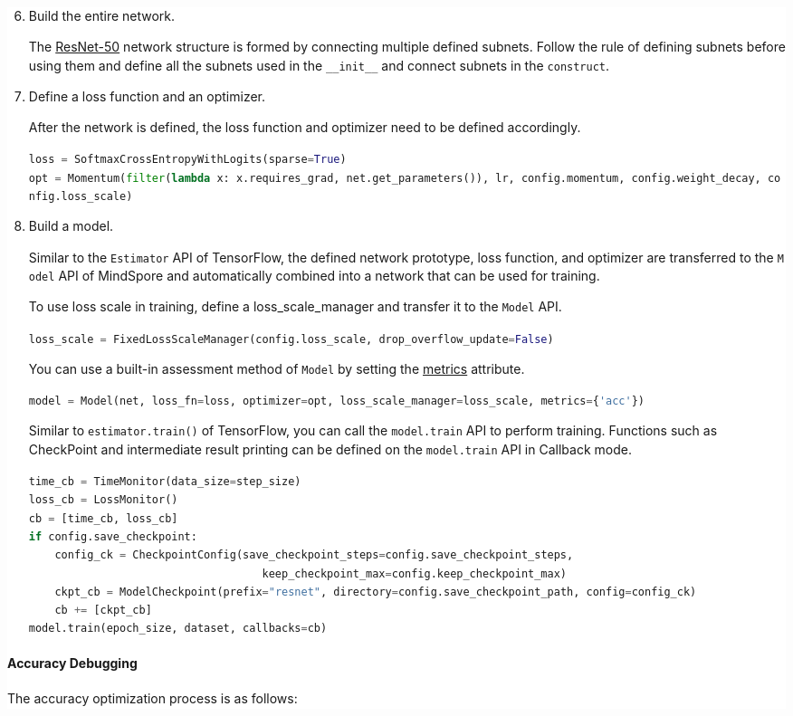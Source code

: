 
6. Build the entire network.

   The [ResNet-50](https://gitee.com/mindspore/mindspore/blob/master/mindspore/model_zoo/resnet.py) network structure is formed by connecting multiple defined subnets. Follow the rule of defining subnets before using them and define all the subnets used in the `__init__` and connect subnets in the `construct`.

7. Define a loss function and an optimizer.

   After the network is defined, the loss function and optimizer need to be defined accordingly.

   ```python
   loss = SoftmaxCrossEntropyWithLogits(sparse=True)
   opt = Momentum(filter(lambda x: x.requires_grad, net.get_parameters()), lr, config.momentum, config.weight_decay, config.loss_scale)
   ```

8. Build a model.

   Similar to the `Estimator` API of TensorFlow, the defined network prototype, loss function, and optimizer are transferred to the `Model` API of MindSpore and automatically combined into a network that can be used for training.

   To use loss scale in training, define a loss\_scale\_manager and transfer it to the `Model` API.

   ```python
   loss_scale = FixedLossScaleManager(config.loss_scale, drop_overflow_update=False)
   ```

   You can use a built-in assessment method of `Model` by setting the [metrics](https://www.mindspore.cn/tutorial/en/master/advanced_use/customized_debugging_information.html#mindspore-metrics) attribute.

   ```python
   model = Model(net, loss_fn=loss, optimizer=opt, loss_scale_manager=loss_scale, metrics={'acc'})
   ```

   Similar to `estimator.train()` of TensorFlow, you can call the `model.train` API to perform training. Functions such as CheckPoint and intermediate result printing can be defined on the `model.train` API in Callback mode.

   ```python
   time_cb = TimeMonitor(data_size=step_size)
   loss_cb = LossMonitor()
   cb = [time_cb, loss_cb]
   if config.save_checkpoint:
       config_ck = CheckpointConfig(save_checkpoint_steps=config.save_checkpoint_steps,
                                       keep_checkpoint_max=config.keep_checkpoint_max)
       ckpt_cb = ModelCheckpoint(prefix="resnet", directory=config.save_checkpoint_path, config=config_ck)
       cb += [ckpt_cb]
   model.train(epoch_size, dataset, callbacks=cb)
   ```

#### Accuracy Debugging

The accuracy optimization process is as follows:
